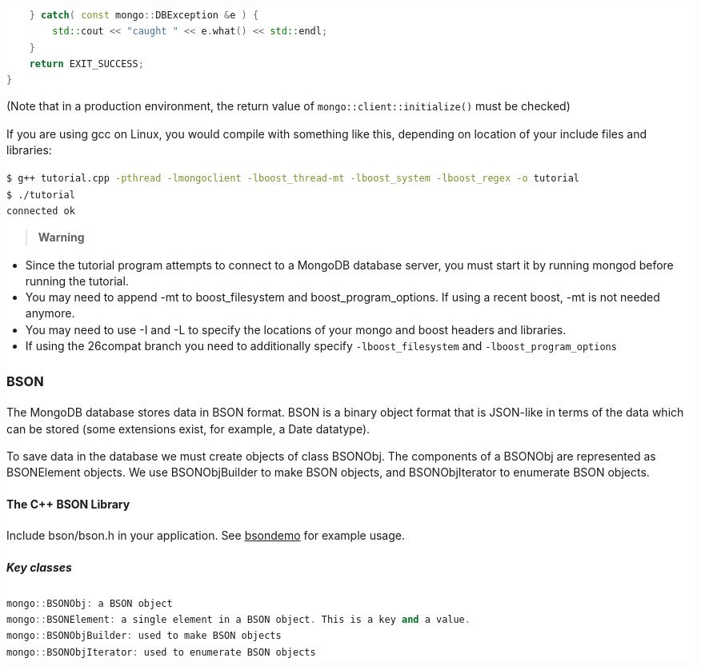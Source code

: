 ```cpp
    } catch( const mongo::DBException &e ) {
        std::cout << "caught " << e.what() << std::endl;
    }
    return EXIT_SUCCESS;
}
```

(Note that in a production environment, the return value of `mongo::client::initialize()` must be checked)

If you are using gcc on Linux, you would compile with something like this, depending on location of your include files and libraries:

```sh
$ g++ tutorial.cpp -pthread -lmongoclient -lboost_thread-mt -lboost_system -lboost_regex -o tutorial
$ ./tutorial
connected ok
```

> **Warning**

 - Since the tutorial program attempts to connect to a MongoDB database server, you must start it by running mongod before running the tutorial.
 - You may need to append -mt to boost_filesystem and boost_program_options. If using a recent boost, -mt is not needed anymore.
 - You may need to use -I and -L to specify the locations of your mongo and boost headers and libraries.
 - If using the 26compat branch you need to additionally specify `-lboost_filesystem` and `-lboost_program_options`

### BSON

The MongoDB database stores data in BSON format. BSON is a binary object
format that is JSON-like in terms of the data which can be stored (some
extensions exist, for example, a Date datatype).

To save data in the database we must create objects of class BSONObj. The
components of a BSONObj are represented as BSONElement objects. We use
BSONObjBuilder to make BSON objects, and BSONObjIterator to enumerate BSON
objects.

#### The C++ BSON Library

Include bson/bson.h in your application. See
[bsondemo](https://github.com/mongodb/mongo-cxx-driver/blob/legacy/src/mongo/bson/bsondemo/bsondemo.cpp)
for example usage.

##### Key classes

```cpp
mongo::BSONObj: a BSON object
mongo::BSONElement: a single element in a BSON object. This is a key and a value.
mongo::BSONObjBuilder: used to make BSON objects
mongo::BSONObjIterator: used to enumerate BSON objects
```
